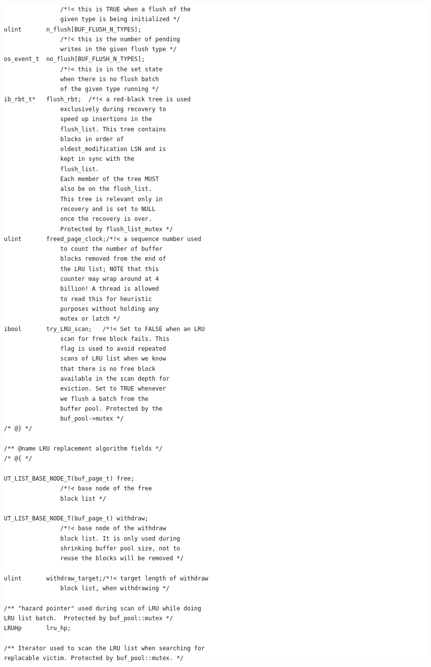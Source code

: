                     /*!< this is TRUE when a flush of the
                    given type is being initialized */
    ulint       n_flush[BUF_FLUSH_N_TYPES];
                    /*!< this is the number of pending
                    writes in the given flush type */
    os_event_t  no_flush[BUF_FLUSH_N_TYPES];
                    /*!< this is in the set state
                    when there is no flush batch
                    of the given type running */
    ib_rbt_t*   flush_rbt;  /*!< a red-black tree is used
                    exclusively during recovery to
                    speed up insertions in the
                    flush_list. This tree contains
                    blocks in order of
                    oldest_modification LSN and is
                    kept in sync with the
                    flush_list.
                    Each member of the tree MUST
                    also be on the flush_list.
                    This tree is relevant only in
                    recovery and is set to NULL
                    once the recovery is over.
                    Protected by flush_list_mutex */
    ulint       freed_page_clock;/*!< a sequence number used
                    to count the number of buffer
                    blocks removed from the end of
                    the LRU list; NOTE that this
                    counter may wrap around at 4
                    billion! A thread is allowed
                    to read this for heuristic
                    purposes without holding any
                    mutex or latch */
    ibool       try_LRU_scan;   /*!< Set to FALSE when an LRU
                    scan for free block fails. This
                    flag is used to avoid repeated
                    scans of LRU list when we know
                    that there is no free block
                    available in the scan depth for
                    eviction. Set to TRUE whenever
                    we flush a batch from the
                    buffer pool. Protected by the
                    buf_pool->mutex */
    /* @} */

    /** @name LRU replacement algorithm fields */
    /* @{ */

    UT_LIST_BASE_NODE_T(buf_page_t) free;
                    /*!< base node of the free
                    block list */

    UT_LIST_BASE_NODE_T(buf_page_t) withdraw;
                    /*!< base node of the withdraw
                    block list. It is only used during
                    shrinking buffer pool size, not to
                    reuse the blocks will be removed */

    ulint       withdraw_target;/*!< target length of withdraw
                    block list, when withdrawing */

    /** "hazard pointer" used during scan of LRU while doing
    LRU list batch.  Protected by buf_pool::mutex */
    LRUHp       lru_hp;

    /** Iterator used to scan the LRU list when searching for
    replacable victim. Protected by buf_pool::mutex. */